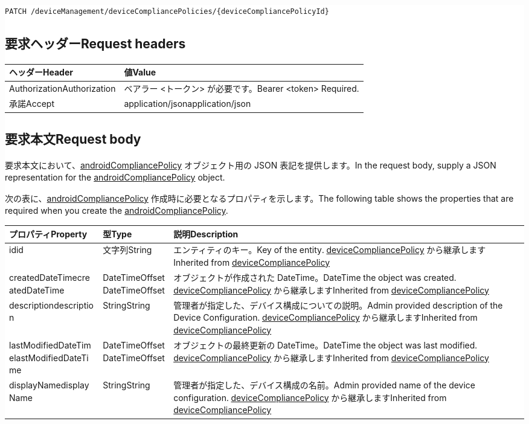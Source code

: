 ``` http
PATCH /deviceManagement/deviceCompliancePolicies/{deviceCompliancePolicyId}
```

## <a name="request-headers"></a><span data-ttu-id="9fac4-118">要求ヘッダー</span><span class="sxs-lookup"><span data-stu-id="9fac4-118">Request headers</span></span>
|<span data-ttu-id="9fac4-119">ヘッダー</span><span class="sxs-lookup"><span data-stu-id="9fac4-119">Header</span></span>|<span data-ttu-id="9fac4-120">値</span><span class="sxs-lookup"><span data-stu-id="9fac4-120">Value</span></span>|
|:---|:---|
|<span data-ttu-id="9fac4-121">Authorization</span><span class="sxs-lookup"><span data-stu-id="9fac4-121">Authorization</span></span>|<span data-ttu-id="9fac4-122">ベアラー &lt;トークン&gt; が必要です。</span><span class="sxs-lookup"><span data-stu-id="9fac4-122">Bearer &lt;token&gt; Required.</span></span>|
|<span data-ttu-id="9fac4-123">承諾</span><span class="sxs-lookup"><span data-stu-id="9fac4-123">Accept</span></span>|<span data-ttu-id="9fac4-124">application/json</span><span class="sxs-lookup"><span data-stu-id="9fac4-124">application/json</span></span>|

## <a name="request-body"></a><span data-ttu-id="9fac4-125">要求本文</span><span class="sxs-lookup"><span data-stu-id="9fac4-125">Request body</span></span>
<span data-ttu-id="9fac4-126">要求本文において、[androidCompliancePolicy](../resources/intune-deviceconfig-androidcompliancepolicy.md) オブジェクト用の JSON 表記を提供します。</span><span class="sxs-lookup"><span data-stu-id="9fac4-126">In the request body, supply a JSON representation for the [androidCompliancePolicy](../resources/intune-deviceconfig-androidcompliancepolicy.md) object.</span></span>

<span data-ttu-id="9fac4-127">次の表に、[androidCompliancePolicy](../resources/intune-deviceconfig-androidcompliancepolicy.md) 作成時に必要となるプロパティを示します。</span><span class="sxs-lookup"><span data-stu-id="9fac4-127">The following table shows the properties that are required when you create the [androidCompliancePolicy](../resources/intune-deviceconfig-androidcompliancepolicy.md).</span></span>

|<span data-ttu-id="9fac4-128">プロパティ</span><span class="sxs-lookup"><span data-stu-id="9fac4-128">Property</span></span>|<span data-ttu-id="9fac4-129">型</span><span class="sxs-lookup"><span data-stu-id="9fac4-129">Type</span></span>|<span data-ttu-id="9fac4-130">説明</span><span class="sxs-lookup"><span data-stu-id="9fac4-130">Description</span></span>|
|:---|:---|:---|
|<span data-ttu-id="9fac4-131">id</span><span class="sxs-lookup"><span data-stu-id="9fac4-131">id</span></span>|<span data-ttu-id="9fac4-132">文字列</span><span class="sxs-lookup"><span data-stu-id="9fac4-132">String</span></span>|<span data-ttu-id="9fac4-133">エンティティのキー。</span><span class="sxs-lookup"><span data-stu-id="9fac4-133">Key of the entity.</span></span> <span data-ttu-id="9fac4-134">[deviceCompliancePolicy](../resources/intune-deviceconfig-devicecompliancepolicy.md) から継承します</span><span class="sxs-lookup"><span data-stu-id="9fac4-134">Inherited from [deviceCompliancePolicy](../resources/intune-deviceconfig-devicecompliancepolicy.md)</span></span>|
|<span data-ttu-id="9fac4-135">createdDateTime</span><span class="sxs-lookup"><span data-stu-id="9fac4-135">createdDateTime</span></span>|<span data-ttu-id="9fac4-136">DateTimeOffset</span><span class="sxs-lookup"><span data-stu-id="9fac4-136">DateTimeOffset</span></span>|<span data-ttu-id="9fac4-137">オブジェクトが作成された DateTime。</span><span class="sxs-lookup"><span data-stu-id="9fac4-137">DateTime the object was created.</span></span> <span data-ttu-id="9fac4-138">[deviceCompliancePolicy](../resources/intune-deviceconfig-devicecompliancepolicy.md) から継承します</span><span class="sxs-lookup"><span data-stu-id="9fac4-138">Inherited from [deviceCompliancePolicy](../resources/intune-deviceconfig-devicecompliancepolicy.md)</span></span>|
|<span data-ttu-id="9fac4-139">description</span><span class="sxs-lookup"><span data-stu-id="9fac4-139">description</span></span>|<span data-ttu-id="9fac4-140">String</span><span class="sxs-lookup"><span data-stu-id="9fac4-140">String</span></span>|<span data-ttu-id="9fac4-141">管理者が指定した、デバイス構成についての説明。</span><span class="sxs-lookup"><span data-stu-id="9fac4-141">Admin provided description of the Device Configuration.</span></span> <span data-ttu-id="9fac4-142">[deviceCompliancePolicy](../resources/intune-deviceconfig-devicecompliancepolicy.md) から継承します</span><span class="sxs-lookup"><span data-stu-id="9fac4-142">Inherited from [deviceCompliancePolicy](../resources/intune-deviceconfig-devicecompliancepolicy.md)</span></span>|
|<span data-ttu-id="9fac4-143">lastModifiedDateTime</span><span class="sxs-lookup"><span data-stu-id="9fac4-143">lastModifiedDateTime</span></span>|<span data-ttu-id="9fac4-144">DateTimeOffset</span><span class="sxs-lookup"><span data-stu-id="9fac4-144">DateTimeOffset</span></span>|<span data-ttu-id="9fac4-145">オブジェクトの最終更新の DateTime。</span><span class="sxs-lookup"><span data-stu-id="9fac4-145">DateTime the object was last modified.</span></span> <span data-ttu-id="9fac4-146">[deviceCompliancePolicy](../resources/intune-deviceconfig-devicecompliancepolicy.md) から継承します</span><span class="sxs-lookup"><span data-stu-id="9fac4-146">Inherited from [deviceCompliancePolicy](../resources/intune-deviceconfig-devicecompliancepolicy.md)</span></span>|
|<span data-ttu-id="9fac4-147">displayName</span><span class="sxs-lookup"><span data-stu-id="9fac4-147">displayName</span></span>|<span data-ttu-id="9fac4-148">String</span><span class="sxs-lookup"><span data-stu-id="9fac4-148">String</span></span>|<span data-ttu-id="9fac4-149">管理者が指定した、デバイス構成の名前。</span><span class="sxs-lookup"><span data-stu-id="9fac4-149">Admin provided name of the device configuration.</span></span> <span data-ttu-id="9fac4-150">[deviceCompliancePolicy](../resources/intune-deviceconfig-devicecompliancepolicy.md) から継承します</span><span class="sxs-lookup"><span data-stu-id="9fac4-150">Inherited from [deviceCompliancePolicy](../resources/intune-deviceconfig-devicecompliancepolicy.md)</span></span>|